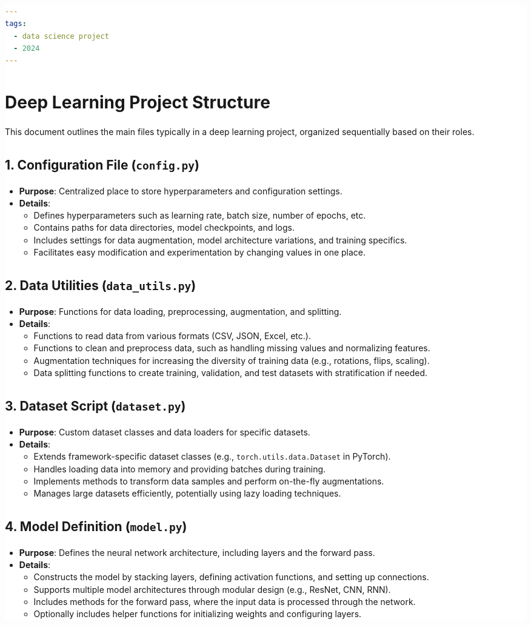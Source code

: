```yaml
---
tags: 
  - data science project
  - 2024
---
```


# Deep Learning Project Structure

This document outlines the main files typically in a deep learning project, organized sequentially based on their roles.

## 1. Configuration File (`config.py`)
- **Purpose**: Centralized place to store hyperparameters and configuration settings.
- **Details**:
  - Defines hyperparameters such as learning rate, batch size, number of epochs, etc.
  - Contains paths for data directories, model checkpoints, and logs.
  - Includes settings for data augmentation, model architecture variations, and training specifics.
  - Facilitates easy modification and experimentation by changing values in one place.

## 2. Data Utilities (`data_utils.py`)
- **Purpose**: Functions for data loading, preprocessing, augmentation, and splitting.
- **Details**:
  - Functions to read data from various formats (CSV, JSON, Excel, etc.).
  - Functions to clean and preprocess data, such as handling missing values and normalizing features.
  - Augmentation techniques for increasing the diversity of training data (e.g., rotations, flips, scaling).
  - Data splitting functions to create training, validation, and test datasets with stratification if needed.

## 3. Dataset Script (`dataset.py`)
- **Purpose**: Custom dataset classes and data loaders for specific datasets.
- **Details**:
  - Extends framework-specific dataset classes (e.g., `torch.utils.data.Dataset` in PyTorch).
  - Handles loading data into memory and providing batches during training.
  - Implements methods to transform data samples and perform on-the-fly augmentations.
  - Manages large datasets efficiently, potentially using lazy loading techniques.

## 4. Model Definition (`model.py`)
- **Purpose**: Defines the neural network architecture, including layers and the forward pass.
- **Details**:
  - Constructs the model by stacking layers, defining activation functions, and setting up connections.
  - Supports multiple model architectures through modular design (e.g., ResNet, CNN, RNN).
  - Includes methods for the forward pass, where the input data is processed through the network.
  - Optionally includes helper functions for initializing weights and configuring layers.
